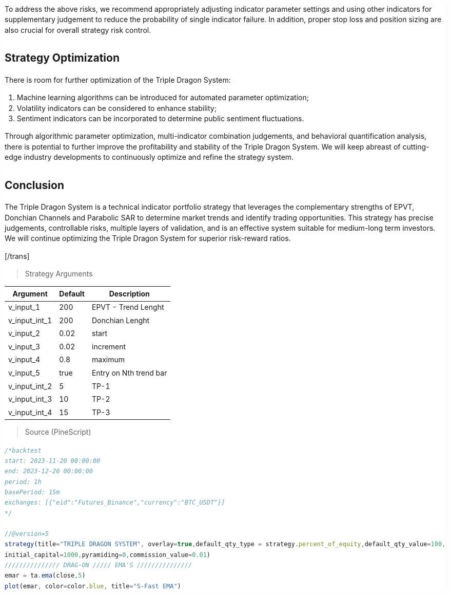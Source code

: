 To address the above risks, we recommend appropriately adjusting indicator parameter settings and using other indicators for supplementary judgement to reduce the probability of single indicator failure. In addition, proper stop loss and position sizing are also crucial for overall strategy risk control.  

## Strategy Optimization

There is room for further optimization of the Triple Dragon System:  

1. Machine learning algorithms can be introduced for automated parameter optimization;
2. Volatility indicators can be considered to enhance stability;
3. Sentiment indicators can be incorporated to determine public sentiment fluctuations.  

Through algorithmic parameter optimization, multi-indicator combination judgements, and behavioral quantification analysis, there is potential to further improve the profitability and stability of the Triple Dragon System. We will keep abreast of cutting-edge industry developments to continuously optimize and refine the strategy system.

## Conclusion  

The Triple Dragon System is a technical indicator portfolio strategy that leverages the complementary strengths of EPVT, Donchian Channels and Parabolic SAR to determine market trends and identify trading opportunities. This strategy has precise judgements, controllable risks, multiple layers of validation, and is an effective system suitable for medium-long term investors. We will continue optimizing the Triple Dragon System for superior risk-reward ratios.

[/trans]

> Strategy Arguments



|Argument|Default|Description|
|----|----|----|
|v_input_1|200|EPVT - Trend Lenght|
|v_input_int_1|200|Donchian Lenght|
|v_input_2|0.02|start|
|v_input_3|0.02|increment|
|v_input_4|0.8|maximum|
|v_input_5|true|Entry on Nth trend bar|
|v_input_int_2|5|TP-1|
|v_input_int_3|10|TP-2|
|v_input_int_4|15|TP-3|


> Source (PineScript)

``` javascript
/*backtest
start: 2023-11-20 00:00:00
end: 2023-12-20 00:00:00
period: 1h
basePeriod: 15m
exchanges: [{"eid":"Futures_Binance","currency":"BTC_USDT"}]
*/

//@version=5
strategy(title="TRIPLE DRAGON SYSTEM", overlay=true,default_qty_type = strategy.percent_of_equity,default_qty_value=100,initial_capital=1000,pyramiding=0,commission_value=0.01)
/////////////// DRAG-ON ///// EMA'S /////////////// 
emar = ta.ema(close,5)
plot(emar, color=color.blue, title="S-Fast EMA")
```